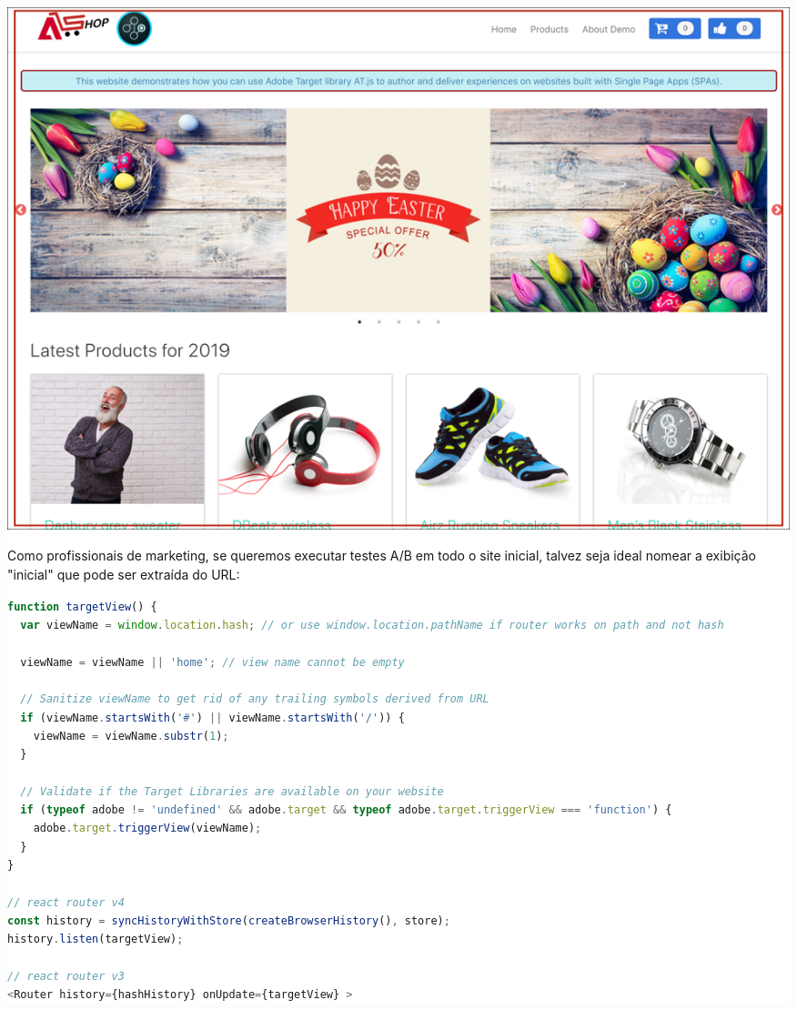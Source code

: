    ![home-react-1](/help/main/c-experiences/assets/react1.png)

   Como profissionais de marketing, se queremos executar testes A/B em todo o site inicial, talvez seja ideal nomear a exibição &quot;inicial&quot; que pode ser extraída do URL:

   ```javascript
   function targetView() {
     var viewName = window.location.hash; // or use window.location.pathName if router works on path and not hash
   
     viewName = viewName || 'home'; // view name cannot be empty
   
     // Sanitize viewName to get rid of any trailing symbols derived from URL
     if (viewName.startsWith('#') || viewName.startsWith('/')) {
       viewName = viewName.substr(1);
     }
   
     // Validate if the Target Libraries are available on your website
     if (typeof adobe != 'undefined' && adobe.target && typeof adobe.target.triggerView === 'function') {
       adobe.target.triggerView(viewName);
     }
   }
   
   // react router v4
   const history = syncHistoryWithStore(createBrowserHistory(), store);
   history.listen(targetView);
   
   // react router v3
   <Router history={hashHistory} onUpdate={targetView} >
   ```
